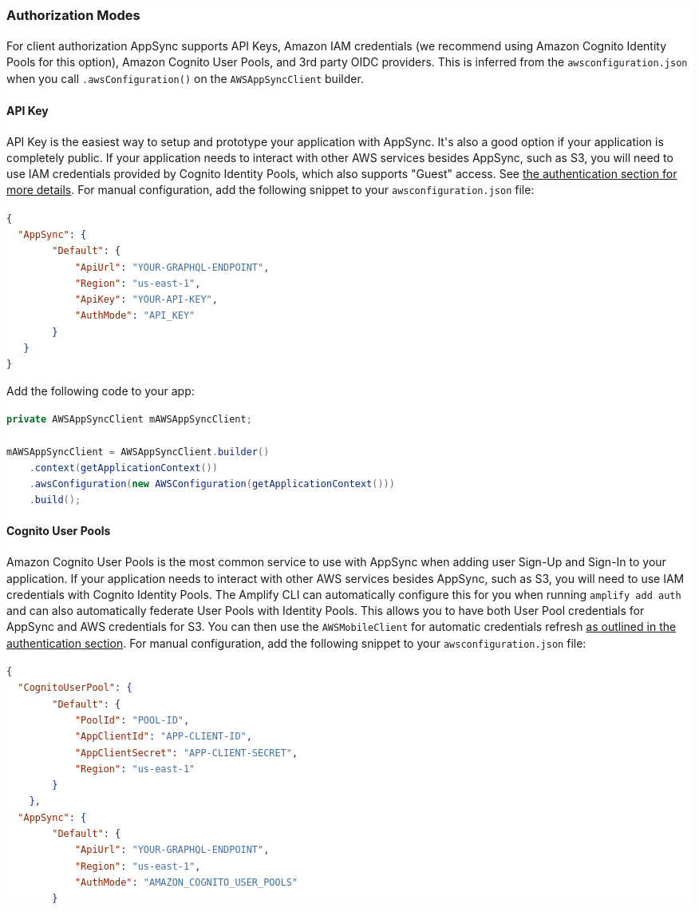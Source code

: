 ### Authorization Modes

For client authorization AppSync supports API Keys, Amazon IAM credentials (we recommend using Amazon Cognito Identity Pools for this option), Amazon Cognito User Pools, and 3rd party OIDC providers. This is inferred from the `awsconfiguration.json` when you call `.awsConfiguration()` on the `AWSAppSyncClient` builder.

#### API Key

API Key is the easiest way to setup and prototype your application with AppSync. It's also a good option if your application is completely public. If your application needs to interact with other AWS services besides AppSync, such as S3, you will need to use IAM credentials provided by Cognito Identity Pools, which also supports "Guest" access. See [the authentication section for more details](./authentication). For manual configuration, add the following snippet to your `awsconfiguration.json` file:

```json
{
  "AppSync": {
        "Default": {
            "ApiUrl": "YOUR-GRAPHQL-ENDPOINT",
            "Region": "us-east-1",
            "ApiKey": "YOUR-API-KEY",
            "AuthMode": "API_KEY"
        }
   }
}
```

Add the following code to your app:

```java
private AWSAppSyncClient mAWSAppSyncClient;

mAWSAppSyncClient = AWSAppSyncClient.builder()
    .context(getApplicationContext())
    .awsConfiguration(new AWSConfiguration(getApplicationContext()))
    .build();
```

#### Cognito User Pools

Amazon Cognito User Pools is the most common service to use with AppSync when adding user Sign-Up and Sign-In to your application. If your application needs to interact with other AWS services besides AppSync, such as S3, you will need to use IAM credentials with Cognito Identity Pools. The Amplify CLI can automatically configure this for you when running `amplify add auth` and can also automatically federate User Pools with Identity Pools. This allows you to have both User Pool credentials for AppSync and AWS credentials for S3. You can then use the `AWSMobileClient` for automatic credentials refresh [as outlined in the authentication section](./authentication). For manual configuration, add the following snippet to your `awsconfiguration.json` file:

```json
{
  "CognitoUserPool": {
        "Default": {
            "PoolId": "POOL-ID",
            "AppClientId": "APP-CLIENT-ID",
            "AppClientSecret": "APP-CLIENT-SECRET",
            "Region": "us-east-1"
        }
    },
  "AppSync": {
        "Default": {
            "ApiUrl": "YOUR-GRAPHQL-ENDPOINT",
            "Region": "us-east-1",
            "AuthMode": "AMAZON_COGNITO_USER_POOLS"
        }
```